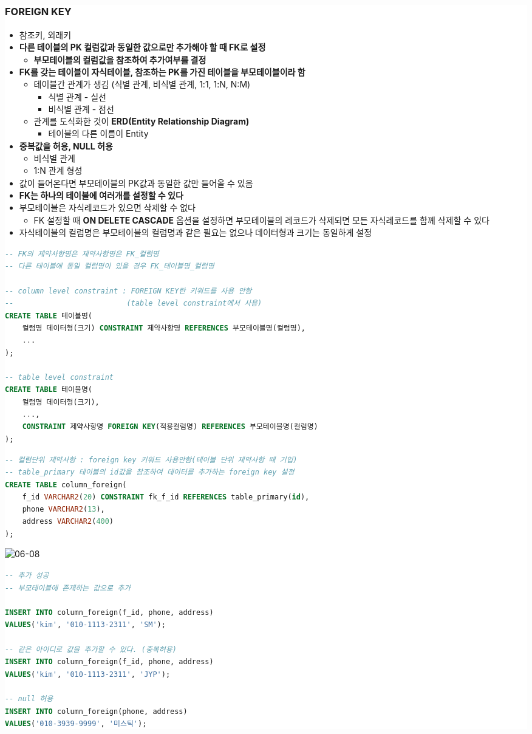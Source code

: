 ### FOREIGN KEY
* 참조키, 외래키
* **다른 테이블의 PK 컬럼값과 동일한 값으로만 추가해야 할 때 FK로 설정**
    * **부모테이블의 컬럼값을 참조하여 추가여부를 결정**
* **FK를 갖는 테이블이 자식테이블, 참조하는 PK를 가진 테이블을 부모테이블이라 함**
    * 테이블간 관계가 생김 (식별 관계, 비식별 관계, 1:1, 1:N, N:M)
        * 식별 관계 - 실선
        * 비식별 관계 - 점선
    * 관계를 도식화한 것이 **ERD(Entity Relationship Diagram)**
        * 테이블의 다른 이름이 Entity
* **중복값을 허용, NULL 허용**
    * 비식별 관계
    * 1:N 관계 형성
* 값이 들어온다면 부모테이블의 PK값과 동일한 값만 들어올 수 있음
* **FK는 하나의 테이블에 여러개를 설정할 수 있다**
* 부모테이블은 자식레코드가 있으면 삭제할 수 없다
    * FK 설정할 때 **ON DELETE CASCADE** 옵션을 설정하면 부모테이블의 레코드가 삭제되면 모든 자식레코드를 함께 삭제할 수 있다
* 자식테이블의 컬럼명은 부모테이블의 컬럼명과 같은 필요는 없으나 데이터형과 크기는 동일하게 설정

~~~sql
-- FK의 제약사항명은 제약사항명은 FK_컬럼명
-- 다른 테이블에 동일 컬럼명이 있을 경우 FK_테이블명_컬럼명

-- column level constraint : FOREIGN KEY란 키워드를 사용 안함
--                          (table level constraint에서 사용)
CREATE TABLE 테이블명(
    컬럼명 데이터형(크기) CONSTRAINT 제약사항명 REFERENCES 부모테이블명(컬럼명),
    ...
);

-- table level constraint
CREATE TABLE 테이블명(
    컬럼명 데이터형(크기),
    ...,
    CONSTRAINT 제약사항명 FOREIGN KEY(적용컬럼명) REFERENCES 부모테이블명(컬럼명)
);
~~~

~~~sql
-- 컬럼단위 제약사항 : foreign key 키워드 사용안함(테이블 단위 제약사항 때 기입)
-- table_primary 테이블의 id값을 참조하여 데이터를 추가하는 foreign key 설정
CREATE TABLE column_foreign(
    f_id VARCHAR2(20) CONSTRAINT fk_f_id REFERENCES table_primary(id),
    phone VARCHAR2(13),
    address VARCHAR2(400)
);
~~~

![06-08](https://github.com/younggeun0/younggeun0.github.io/blob/master/_posts/img/oracle/06-08.png?raw=true)

~~~sql
-- 추가 성공
-- 부모테이블에 존재하는 값으로 추가

INSERT INTO column_foreign(f_id, phone, address)
VALUES('kim', '010-1113-2311', 'SM');

-- 같은 아이디로 값을 추가할 수 있다. (중복허용)
INSERT INTO column_foreign(f_id, phone, address)
VALUES('kim', '010-1113-2311', 'JYP');

-- null 허용
INSERT INTO column_foreign(phone, address)
VALUES('010-3939-9999', '미스틱');

~~~